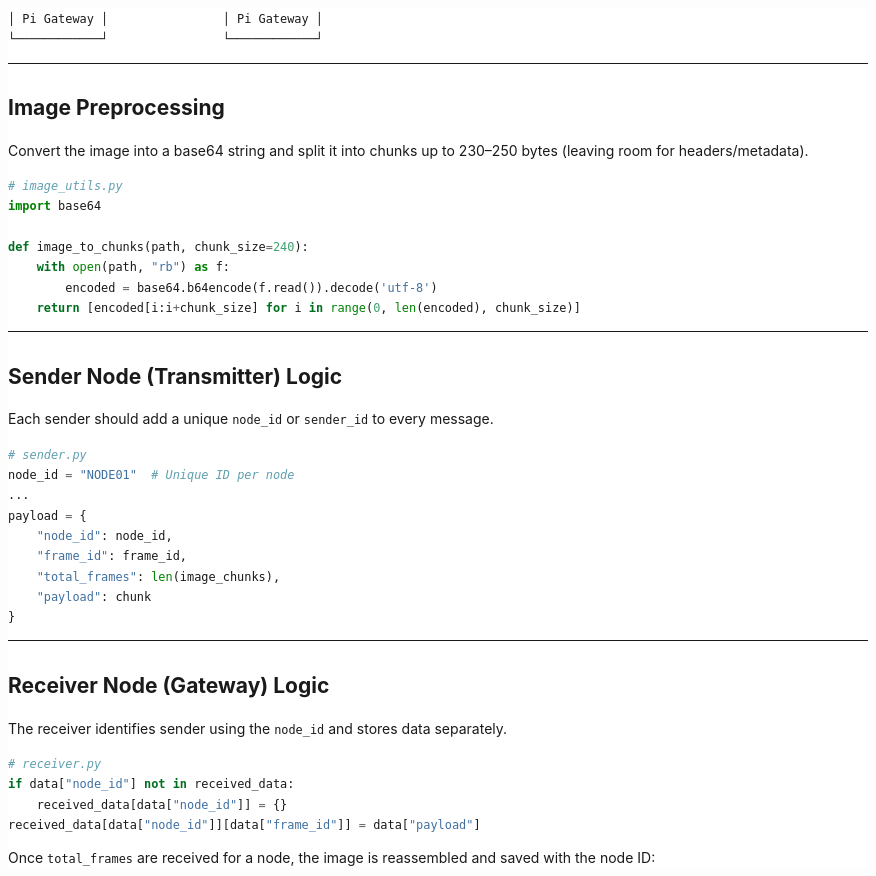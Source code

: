 ```
│ Pi Gateway │                │ Pi Gateway │
└────────────┘                └────────────┘
```

---

## Image Preprocessing

Convert the image into a base64 string and split it into chunks up to 230–250 bytes (leaving room for headers/metadata).

```python
# image_utils.py
import base64

def image_to_chunks(path, chunk_size=240):
    with open(path, "rb") as f:
        encoded = base64.b64encode(f.read()).decode('utf-8')
    return [encoded[i:i+chunk_size] for i in range(0, len(encoded), chunk_size)]
```

---

## Sender Node (Transmitter) Logic

Each sender should add a unique `node_id` or `sender_id` to every message.

```python
# sender.py
node_id = "NODE01"  # Unique ID per node
...
payload = {
    "node_id": node_id,
    "frame_id": frame_id,
    "total_frames": len(image_chunks),
    "payload": chunk
}
```

---

## Receiver Node (Gateway) Logic

The receiver identifies sender using the `node_id` and stores data separately.

```python
# receiver.py
if data["node_id"] not in received_data:
    received_data[data["node_id"]] = {}
received_data[data["node_id"]][data["frame_id"]] = data["payload"]
```

Once `total_frames` are received for a node, the image is reassembled and saved with the node ID:
